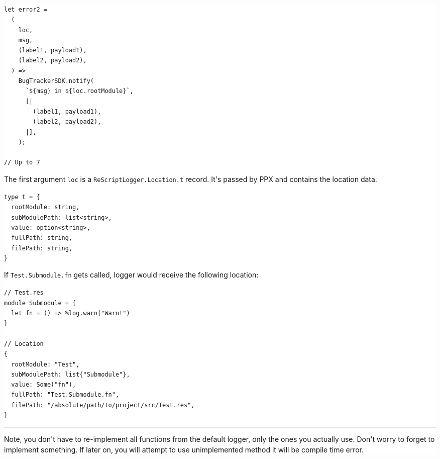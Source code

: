 ```reason
let error2 =
  (
    loc,
    msg,
    (label1, payload1),
    (label2, payload2),
  ) =>
    BugTrackerSDK.notify(
      `${msg} in ${loc.rootModule}`,
      [|
        (label1, payload1),
        (label2, payload2),
      |],
    );

// Up to 7
```

The first argument `loc` is a `ReScriptLogger.Location.t` record. It's passed by PPX and contains the location data.

```reason
type t = {
  rootModule: string,
  subModulePath: list<string>,
  value: option<string>,
  fullPath: string,
  filePath: string,
}
```

If `Test.Submodule.fn` gets called, logger would receive the following location:

```reason
// Test.res
module Submodule = {
  let fn = () => %log.warn("Warn!")
}

// Location
{
  rootModule: "Test",
  subModulePath: list{"Submodule"},
  value: Some("fn"),
  fullPath: "Test.Submodule.fn",
  filePath: "/absolute/path/to/project/src/Test.res",
}
```

---
Note, you don't have to re-implement all functions from the default logger, only the ones you actually use. Don't worry to forget to implement something. If later on, you will attempt to use unimplemented method it will be compile time error.
